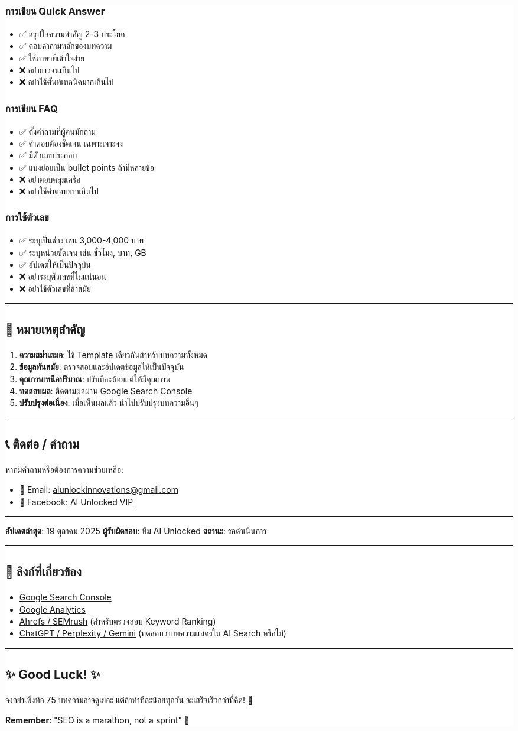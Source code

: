 ### การเขียน Quick Answer
- ✅ สรุปใจความสำคัญ 2-3 ประโยค
- ✅ ตอบคำถามหลักของบทความ
- ✅ ใช้ภาษาที่เข้าใจง่าย
- ❌ อย่ายาวจนเกินไป
- ❌ อย่าใช้ศัพท์เทคนิคมากเกินไป

### การเขียน FAQ
- ✅ ตั้งคำถามที่ผู้คนมักถาม
- ✅ คำตอบต้องชัดเจน เฉพาะเจาะจง
- ✅ มีตัวเลขประกอบ
- ✅ แบ่งย่อยเป็น bullet points ถ้ามีหลายข้อ
- ❌ อย่าตอบคลุมเครือ
- ❌ อย่าใช้คำตอบยาวเกินไป

### การใช้ตัวเลข
- ✅ ระบุเป็นช่วง เช่น 3,000-4,000 บาท
- ✅ ระบุหน่วยชัดเจน เช่น ชั่วโมง, บาท, GB
- ✅ อัปเดตให้เป็นปัจจุบัน
- ❌ อย่าระบุตัวเลขที่ไม่แน่นอน
- ❌ อย่าใช้ตัวเลขที่ล้าสมัย

---

## 📌 หมายเหตุสำคัญ

1. **ความสม่ำเสมอ**: ใช้ Template เดียวกันสำหรับบทความทั้งหมด
2. **ข้อมูลทันสมัย**: ตรวจสอบและอัปเดตข้อมูลให้เป็นปัจจุบัน
3. **คุณภาพเหนือปริมาณ**: ปรับทีละน้อยแต่ให้มีคุณภาพ
4. **ทดสอบผล**: ติดตามผลผ่าน Google Search Console
5. **ปรับปรุงต่อเนื่อง**: เมื่อเห็นผลแล้ว นำไปปรับปรุงบทความอื่นๆ

---

## 📞 ติดต่อ / คำถาม

หากมีคำถามหรือต้องการความช่วยเหลือ:
- 📧 Email: aiunlockinnovations@gmail.com
- 📱 Facebook: [AI Unlocked VIP](https://www.facebook.com/aiunlockedvip)

---

**อัปเดตล่าสุด**: 19 ตุลาคม 2025
**ผู้รับผิดชอบ**: ทีม AI Unlocked
**สถานะ**: รอดำเนินการ

---

## 🔗 ลิงก์ที่เกี่ยวข้อง

- [Google Search Console](https://search.google.com/search-console)
- [Google Analytics](https://analytics.google.com/)
- [Ahrefs / SEMrush](https://ahrefs.com/) (สำหรับตรวจสอบ Keyword Ranking)
- [ChatGPT / Perplexity / Gemini](https://chat.openai.com/) (ทดสอบว่าบทความแสดงใน AI Search หรือไม่)

---

## ✨ Good Luck! ✨

จงอย่าเพิ่งท้อ 75 บทความอาจดูเยอะ แต่ถ้าทำทีละน้อยทุกวัน จะเสร็จเร็วกว่าที่คิด! 🚀

**Remember**: "SEO is a marathon, not a sprint" 💪
